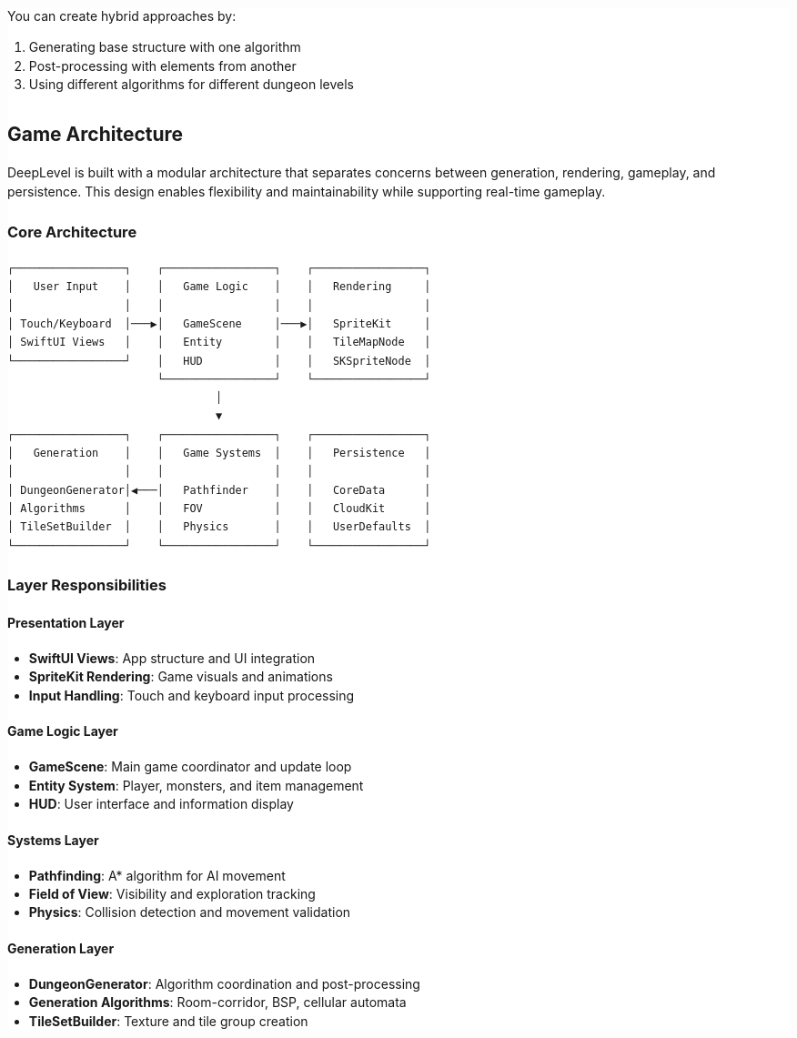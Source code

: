You can create hybrid approaches by:
1. Generating base structure with one algorithm
2. Post-processing with elements from another
3. Using different algorithms for different dungeon levels

## Game Architecture

DeepLevel is built with a modular architecture that separates concerns between generation, rendering, gameplay, and persistence. This design enables flexibility and maintainability while supporting real-time gameplay.

### Core Architecture

```
┌─────────────────┐    ┌─────────────────┐    ┌─────────────────┐
│   User Input    │    │   Game Logic    │    │   Rendering     │
│                 │    │                 │    │                 │
│ Touch/Keyboard  │───▶│   GameScene     │───▶│   SpriteKit     │
│ SwiftUI Views   │    │   Entity        │    │   TileMapNode   │
└─────────────────┘    │   HUD           │    │   SKSpriteNode  │
                       └─────────────────┘    └─────────────────┘
                                │
                                ▼
┌─────────────────┐    ┌─────────────────┐    ┌─────────────────┐
│   Generation    │    │   Game Systems  │    │   Persistence   │
│                 │    │                 │    │                 │
│ DungeonGenerator│◀───│   Pathfinder    │    │   CoreData      │
│ Algorithms      │    │   FOV           │    │   CloudKit      │
│ TileSetBuilder  │    │   Physics       │    │   UserDefaults  │
└─────────────────┘    └─────────────────┘    └─────────────────┘
```

### Layer Responsibilities

#### Presentation Layer
- **SwiftUI Views**: App structure and UI integration
- **SpriteKit Rendering**: Game visuals and animations
- **Input Handling**: Touch and keyboard input processing

#### Game Logic Layer
- **GameScene**: Main game coordinator and update loop
- **Entity System**: Player, monsters, and item management
- **HUD**: User interface and information display

#### Systems Layer
- **Pathfinding**: A* algorithm for AI movement
- **Field of View**: Visibility and exploration tracking
- **Physics**: Collision detection and movement validation

#### Generation Layer
- **DungeonGenerator**: Algorithm coordination and post-processing
- **Generation Algorithms**: Room-corridor, BSP, cellular automata
- **TileSetBuilder**: Texture and tile group creation
